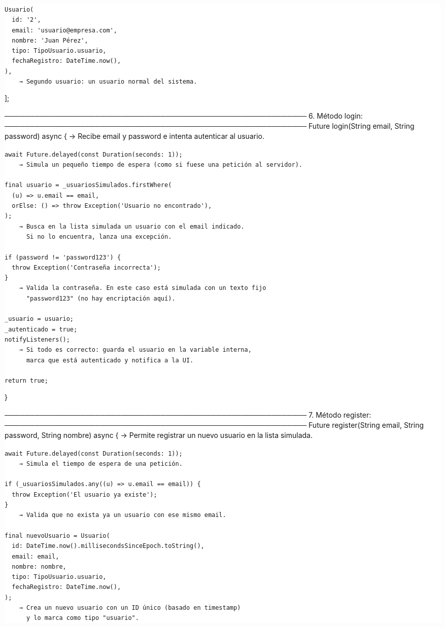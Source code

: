     Usuario(
      id: '2',
      email: 'usuario@empresa.com',
      nombre: 'Juan Pérez',
      tipo: TipoUsuario.usuario,
      fechaRegistro: DateTime.now(),
    ),
        → Segundo usuario: un usuario normal del sistema.
  ];

────────────────────────────────────────────────────────────
6. Método login:
────────────────────────────────────────────────────────────
  Future<bool> login(String email, String password) async {
      → Recibe email y password e intenta autenticar al usuario.

    await Future.delayed(const Duration(seconds: 1));
        → Simula un pequeño tiempo de espera (como si fuese una petición al servidor).

    final usuario = _usuariosSimulados.firstWhere(
      (u) => u.email == email,
      orElse: () => throw Exception('Usuario no encontrado'),
    );
        → Busca en la lista simulada un usuario con el email indicado.
          Si no lo encuentra, lanza una excepción.

    if (password != 'password123') {
      throw Exception('Contraseña incorrecta');
    }
        → Valida la contraseña. En este caso está simulada con un texto fijo 
          "password123" (no hay encriptación aquí).

    _usuario = usuario;
    _autenticado = true;
    notifyListeners();
        → Si todo es correcto: guarda el usuario en la variable interna, 
          marca que está autenticado y notifica a la UI.

    return true;
  }

────────────────────────────────────────────────────────────
7. Método register:
────────────────────────────────────────────────────────────
  Future<bool> register(String email, String password, String nombre) async {
      → Permite registrar un nuevo usuario en la lista simulada.

    await Future.delayed(const Duration(seconds: 1));
        → Simula el tiempo de espera de una petición.

    if (_usuariosSimulados.any((u) => u.email == email)) {
      throw Exception('El usuario ya existe');
    }
        → Valida que no exista ya un usuario con ese mismo email.

    final nuevoUsuario = Usuario(
      id: DateTime.now().millisecondsSinceEpoch.toString(),
      email: email,
      nombre: nombre,
      tipo: TipoUsuario.usuario,
      fechaRegistro: DateTime.now(),
    );
        → Crea un nuevo usuario con un ID único (basado en timestamp) 
          y lo marca como tipo "usuario".
